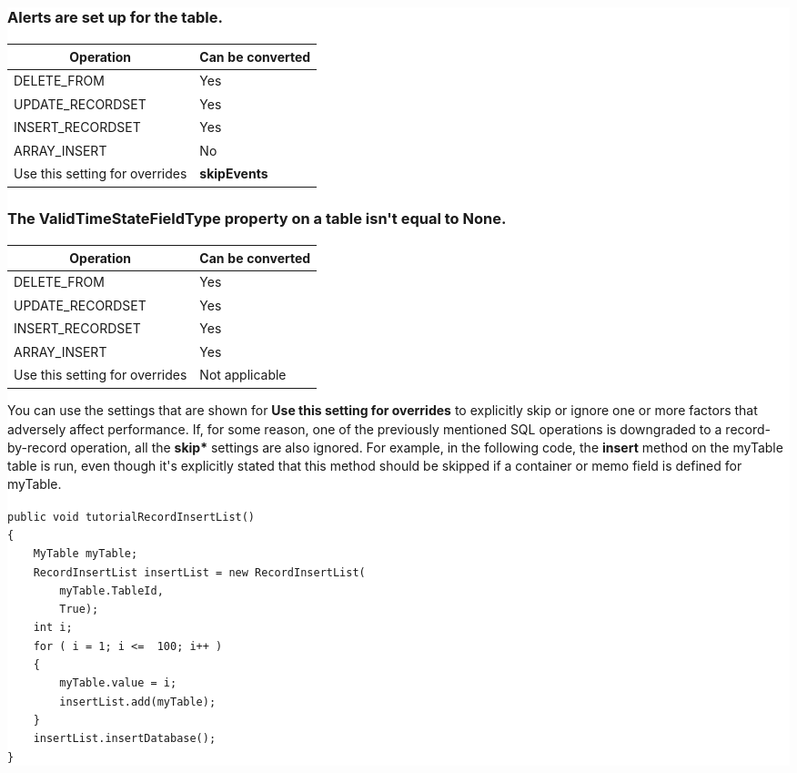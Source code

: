 ### Alerts are set up for the table.

| Operation | Can be converted |
|---|---|
|DELETE_FROM|Yes|
|UPDATE_RECORDSET|Yes|
|INSERT_RECORDSET|Yes|
|ARRAY_INSERT|No|
|Use this setting for overrides|**skipEvents**|

### The ValidTimeStateFieldType property on a table isn't equal to None.

| Operation | Can be converted |
|---|---|
|DELETE_FROM|Yes|
|UPDATE_RECORDSET|Yes|
|INSERT_RECORDSET|Yes|
|ARRAY_INSERT|Yes|
|Use this setting for overrides|Not applicable|


You can use the settings that are shown for **Use this setting for overrides** to explicitly skip or ignore one or more factors that adversely affect performance. If, for some reason, one of the previously mentioned SQL operations is downgraded to a record-by-record operation, all the **skip\*** settings are also ignored. For example, in the following code, the **insert** method on the myTable table is run, even though it's explicitly stated that this method should be skipped if a container or memo field is defined for myTable.

    public void tutorialRecordInsertList()
    {
        MyTable myTable;
        RecordInsertList insertList = new RecordInsertList(
            myTable.TableId,
            True);
        int i;
        for ( i = 1; i <=  100; i++ )
        {
            myTable.value = i;
            insertList.add(myTable);
        }
        insertList.insertDatabase();
    }



